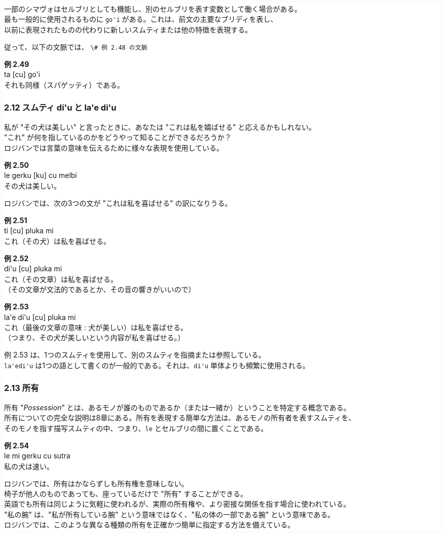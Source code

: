 一部のシマヴォはセルブリとしても機能し、別のセルブリを表す変数として働く場合がある。  
最も一般的に使用されるものに `go'i` がある。これは、前文の主要なブリディを表し、  
以前に表現されたものの代わりに新しいスムティまたは他の特徴を表現する。  
  
従って、以下の文脈では、
`\# 例 2.48 の文脈`
  
**例 2.49**  
ta [cu] go'i  
それも同様（スパゲッティ）である。  
  
### 2.12  スムティ di'u と la'e di'u
  
私が "その犬は美しい" と言ったときに、あなたは "これは私を嬉ばせる" と応えるかもしれない。  
"これ" が何を指しているのかをどうやって知ることができるだろうか？  
ロジバンでは言葉の意味を伝えるために様々な表現を使用している。
  
**例 2.50**  
le gerku [ku] cu melbi  
その犬は美しい。  
  
ロジバンでは、次の3つの文が "これは私を喜ばせる" の訳になりうる。  

**例 2.51**  
ti [cu] pluka mi  
これ（その犬）は私を喜ばせる。  
  
**例 2.52**  
di'u [cu] pluka mi  
これ（その文章）は私を喜ばせる。  
（その文章が文法的であるとか、その音の響きがいいので）  
   
**例 2.53**  
la'e di'u [cu] pluka mi  
これ（最後の文章の意味 : 犬が美しい）は私を喜ばせる。  
（つまり、その犬が美しいという内容が私を喜ばせる。）  
   
例 2.53 は、1つのスムティを使用して、別のスムティを指摘または参照している。  
`la'edi'u` は1つの語として書くのが一般的である。それは、`di'u` 単体よりも頻繁に使用される。
   
### 2.13  所有

所有 "_Possession_" とは、あるモノが誰のものであるか（または一緒か）ということを特定する概念である。  
所有についての完全な説明は8章にある。所有を表現する簡単な方法は、あるモノの所有者を表すスムティを、  
そのモノを指す描写スムティの中、つまり、`le` とセルブリの間に置くことである。  

**例 2.54**  
le mi gerku cu sutra  
私の犬は速い。  
  
ロジバンでは、所有はかならずしも所有権を意味しない。  
椅子が他人のものであっても、座っているだけで "所有" することができる。  
英語でも所有は同じように気軽に使われるが、実際の所有権や、より密接な関係を指す場合に使われている。  
"私の腕" は、"私が所有している腕" という意味ではなく、"私の体の一部である腕" という意味である。  
ロジバンでは、このような異なる種類の所有を正確かつ簡単に指定する方法を備えている。    
   